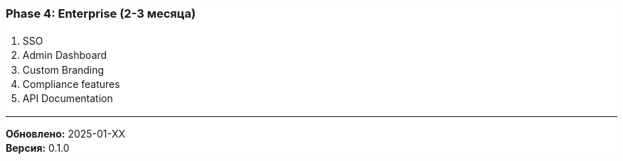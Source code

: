 ### **Phase 4: Enterprise (2-3 месяца)**
1. SSO
2. Admin Dashboard
3. Custom Branding
4. Compliance features
5. API Documentation

---

**Обновлено:** 2025-01-XX  
**Версия:** 0.1.0

